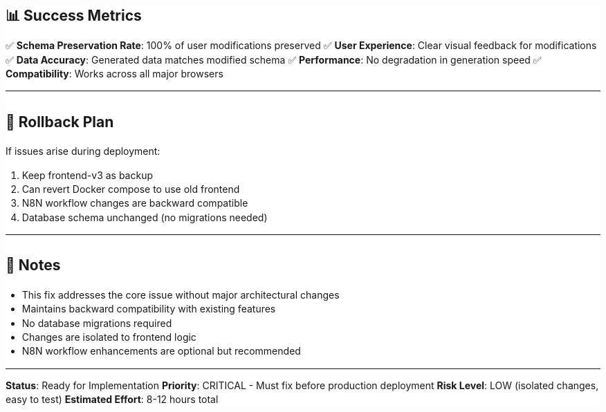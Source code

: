 
## 📊 Success Metrics

✅ **Schema Preservation Rate**: 100% of user modifications preserved
✅ **User Experience**: Clear visual feedback for modifications
✅ **Data Accuracy**: Generated data matches modified schema
✅ **Performance**: No degradation in generation speed
✅ **Compatibility**: Works across all major browsers

---

## 🔄 Rollback Plan

If issues arise during deployment:
1. Keep frontend-v3 as backup
2. Can revert Docker compose to use old frontend
3. N8N workflow changes are backward compatible
4. Database schema unchanged (no migrations needed)

---

## 📝 Notes

- This fix addresses the core issue without major architectural changes
- Maintains backward compatibility with existing features
- No database migrations required
- Changes are isolated to frontend logic
- N8N workflow enhancements are optional but recommended

---

**Status**: Ready for Implementation
**Priority**: CRITICAL - Must fix before production deployment
**Risk Level**: LOW (isolated changes, easy to test)
**Estimated Effort**: 8-12 hours total

